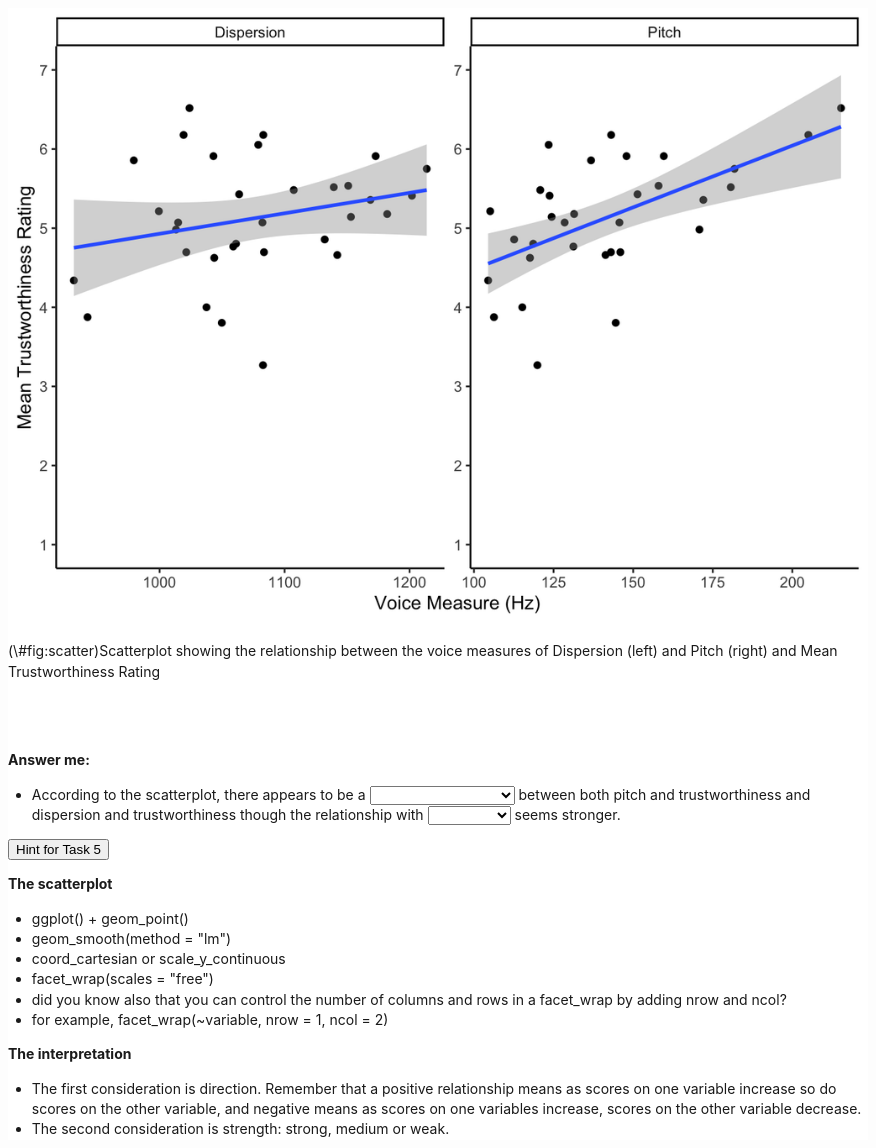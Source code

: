 <img src="14-s02-lab14c_files/figure-html/scatter-1.png" alt="Scatterplot showing the relationship between the voice measures of Dispersion (left) and Pitch (right) and Mean Trustworthiness Rating" width="100%" />
<p class="caption">(\#fig:scatter)Scatterplot showing the relationship between the voice measures of Dispersion (left) and Pitch (right) and Mean Trustworthiness Rating</p>
</div>
<br><br>

**Answer me:**

* According to the scatterplot, there appears to be a <select class='webex-select'><option value='blank'></option><option value=''>negative relationship</option><option value='answer'>positive relationship</option></select> between both pitch and trustworthiness and dispersion and trustworthiness though the relationship with <select class='webex-select'><option value='blank'></option><option value=''>dispersion</option><option value='answer'>pitch</option></select> seems stronger.


<div class='webex-solution'><button>Hint for Task 5</button>

<div class="info">
<p><strong>The scatterplot</strong></p>
<ul>
<li>ggplot() + geom_point()</li>
<li>geom_smooth(method = "lm")</li>
<li>coord_cartesian or scale_y_continuous</li>
<li>facet_wrap(scales = "free")</li>
<li>did you know also that you can control the number of columns and rows in a facet_wrap by adding nrow and ncol?</li>
<li>for example, facet_wrap(~variable, nrow = 1, ncol = 2)</li>
</ul>
<p><strong>The interpretation</strong></p>
<ul>
<li>The first consideration is direction. Remember that a positive relationship means as scores on one variable increase so do scores on the other variable, and negative means as scores on one variables increase, scores on the other variable decrease.</li>
<li>The second consideration is strength: strong, medium or weak.</li>
</ul>